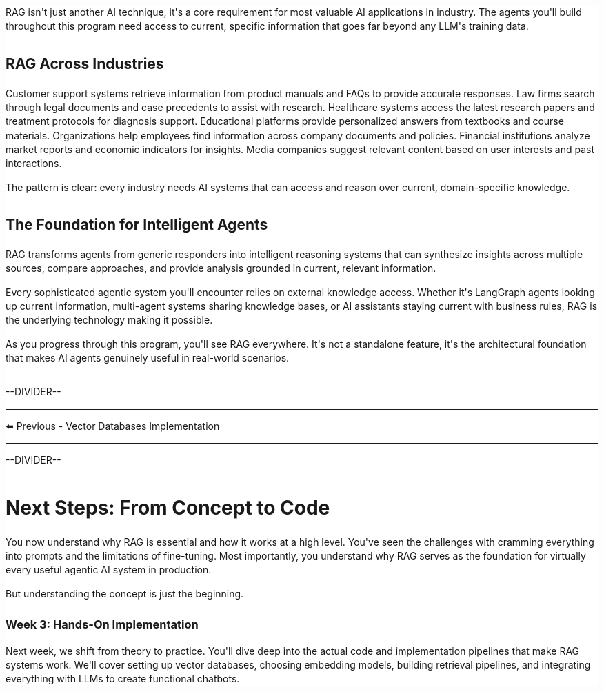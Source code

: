 RAG isn't just another AI technique, it's a core requirement for most valuable AI applications in industry. The agents you'll build throughout this program need access to current, specific information that goes far beyond any LLM's training data.

 <h2>RAG Across Industries</h2>
 
 Customer support systems retrieve information from product manuals and FAQs to provide accurate responses. Law firms search through legal documents and case precedents to assist with research. Healthcare systems access the latest research papers and treatment protocols for diagnosis support. Educational platforms provide personalized answers from textbooks and course materials. Organizations help employees find information across company documents and policies. Financial institutions analyze market reports and economic indicators for insights. Media companies suggest relevant content based on user interests and past interactions.
 
 The pattern is clear: every industry needs AI systems that can access and reason over current, domain-specific knowledge.
 
 <h2>The Foundation for Intelligent Agents</h2>
 
 
 RAG transforms agents from generic responders into intelligent reasoning systems that can synthesize insights across multiple sources, compare approaches, and provide analysis grounded in current, relevant information.
 
 Every sophisticated agentic system you'll encounter relies on external knowledge access. Whether it's LangGraph agents looking up current information, multi-agent systems sharing knowledge bases, or AI assistants staying current with business rules, RAG is the underlying technology making it possible.
 
 As you progress through this program, you'll see RAG everywhere. It's not a standalone feature, it's the architectural foundation that makes AI agents genuinely useful in real-world scenarios.
 
 ---

--DIVIDER--

---

[⬅️ Previous - Vector Databases Implementation](https://app.readytensor.ai/publications/hwjIdxHZGASQ)

---

--DIVIDER--

# Next Steps: From Concept to Code

You now understand why RAG is essential and how it works at a high level. You've seen the challenges with cramming everything into prompts and the limitations of fine-tuning. Most importantly, you understand why RAG serves as the foundation for virtually every useful agentic AI system in production.

But understanding the concept is just the beginning.

 <h3>Week 3: Hands-On Implementation</h3>
 
 Next week, we shift from theory to practice. You'll dive deep into the actual code and implementation pipelines that make RAG systems work. We'll cover setting up vector databases, choosing embedding models, building retrieval pipelines, and integrating everything with LLMs to create functional chatbots.
 